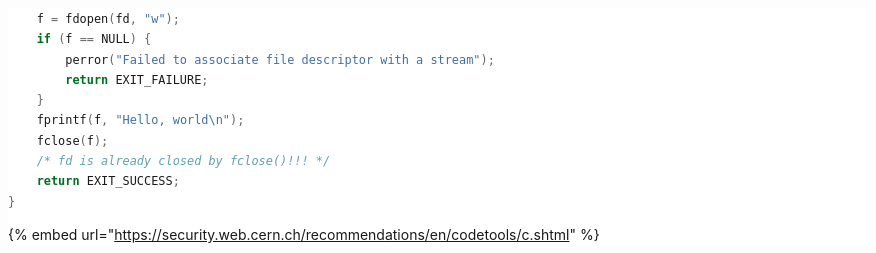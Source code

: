 ```c
    f = fdopen(fd, "w");
    if (f == NULL) {
        perror("Failed to associate file descriptor with a stream");
        return EXIT_FAILURE;
    }
    fprintf(f, "Hello, world\n");
    fclose(f);
    /* fd is already closed by fclose()!!! */
    return EXIT_SUCCESS;
}
```



{% embed url="https://security.web.cern.ch/recommendations/en/codetools/c.shtml" %}
